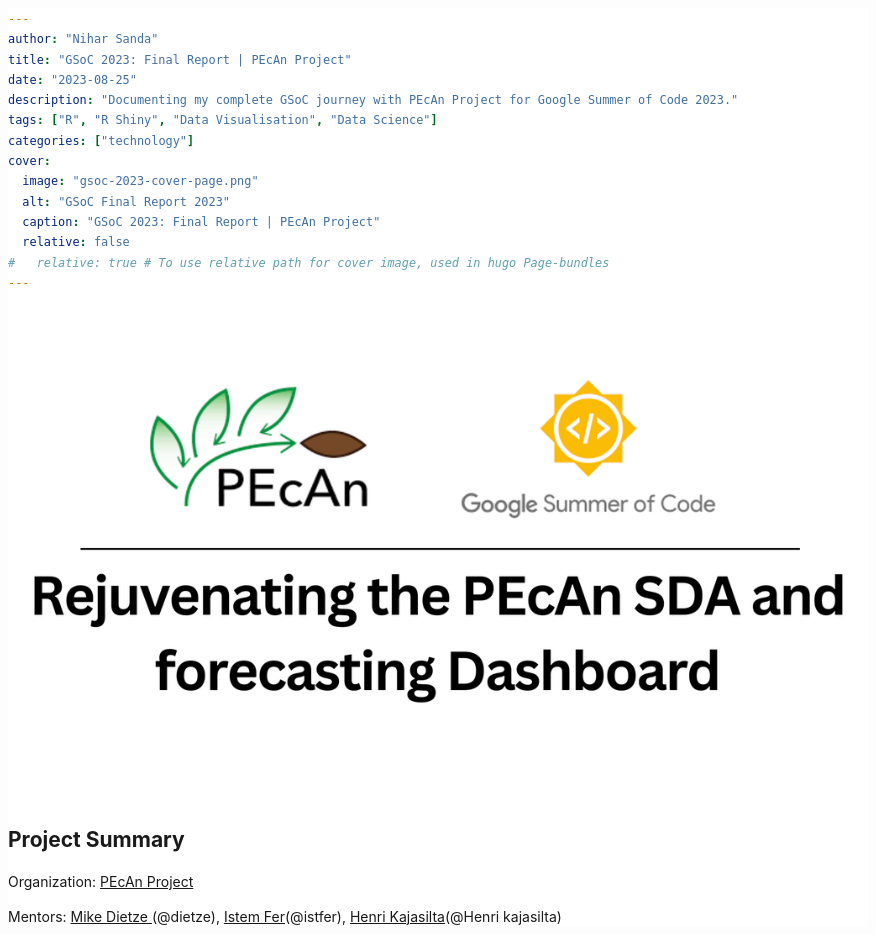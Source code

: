 ```yaml
---
author: "Nihar Sanda"
title: "GSoC 2023: Final Report | PEcAn Project"
date: "2023-08-25"
description: "Documenting my complete GSoC journey with PEcAn Project for Google Summer of Code 2023."
tags: ["R", "R Shiny", "Data Visualisation", "Data Science"]
categories: ["technology"]
cover:
  image: "gsoc-2023-cover-page.png"
  alt: "GSoC Final Report 2023"
  caption: "GSoC 2023: Final Report | PEcAn Project"
  relative: false
#   relative: true # To use relative path for cover image, used in hugo Page-bundles
---
```


![GSOC 2023 Final Report Cover!](gsoc-2023-cover-page.png)

## Project Summary

Organization: [PEcAn Project](https://pecanproject.org/)

Mentors: [Mike Dietze ](https://people.bu.edu/dietze/)(@dietze), [Istem Fer](https://istfer.github.io/)(@istfer), [Henri Kajasilta](https://istfer.github.io/)(@Henri kajasilta)
